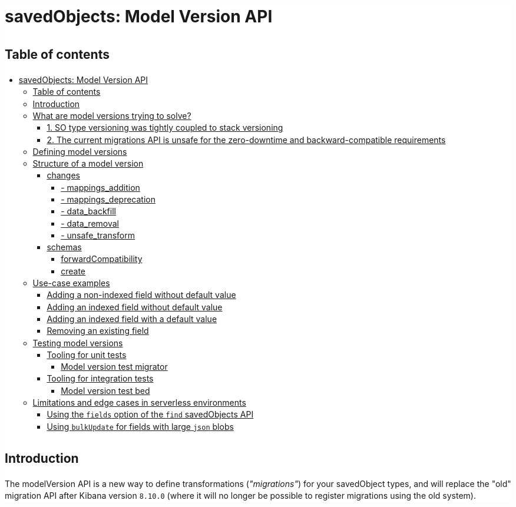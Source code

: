 # savedObjects: Model Version API

## Table of contents

- [savedObjects: Model Version API](#savedobjects-model-version-api)
  - [Table of contents](#table-of-contents)
  - [Introduction](#introduction)
  - [What are model versions trying to solve?](#what-are-model-versions-trying-to-solve)
    - [1. SO type versioning was tightly coupled to stack versioning](#1-so-type-versioning-was-tightly-coupled-to-stack-versioning)
    - [2. The current migrations API is unsafe for the zero-downtime and backward-compatible requirements](#2-the-current-migrations-api-is-unsafe-for-the-zero-downtime-and-backward-compatible-requirements)
  - [Defining model versions](#defining-model-versions)
  - [Structure of a model version](#structure-of-a-model-version)
    - [changes](#changes)
      - [- mappings\_addition](#--mappings_addition)
      - [- mappings\_deprecation](#--mappings_deprecation)
      - [- data\_backfill](#--data_backfill)
      - [- data\_removal](#--data_removal)
      - [- unsafe\_transform](#--unsafe_transform)
    - [schemas](#schemas)
      - [forwardCompatibility](#forwardcompatibility)
      - [create](#create)
  - [Use-case examples](#use-case-examples)
    - [Adding a non-indexed field without default value](#adding-a-non-indexed-field-without-default-value)
    - [Adding an indexed field without default value](#adding-an-indexed-field-without-default-value)
    - [Adding an indexed field with a default value](#adding-an-indexed-field-with-a-default-value)
    - [Removing an existing field](#removing-an-existing-field)
  - [Testing model versions](#testing-model-versions)
    - [Tooling for unit tests](#tooling-for-unit-tests)
      - [Model version test migrator](#model-version-test-migrator)
    - [Tooling for integration tests](#tooling-for-integration-tests)
      - [Model version test bed](#model-version-test-bed)
  - [Limitations and edge cases in serverless environments](#limitations-and-edge-cases-in-serverless-environments)
    - [Using the `fields` option of the `find` savedObjects API](#using-the-fields-option-of-the-find-savedobjects-api)
    - [Using `bulkUpdate` for fields with large `json` blobs](#using-bulkupdate-for-fields-with-large-json-blobs)

## Introduction

The modelVersion API is a new way to define transformations (*"migrations"*) for your savedObject types, and will
replace the "old" migration API after Kibana version `8.10.0` (where it will no longer be possible to register
migrations using the old system).
